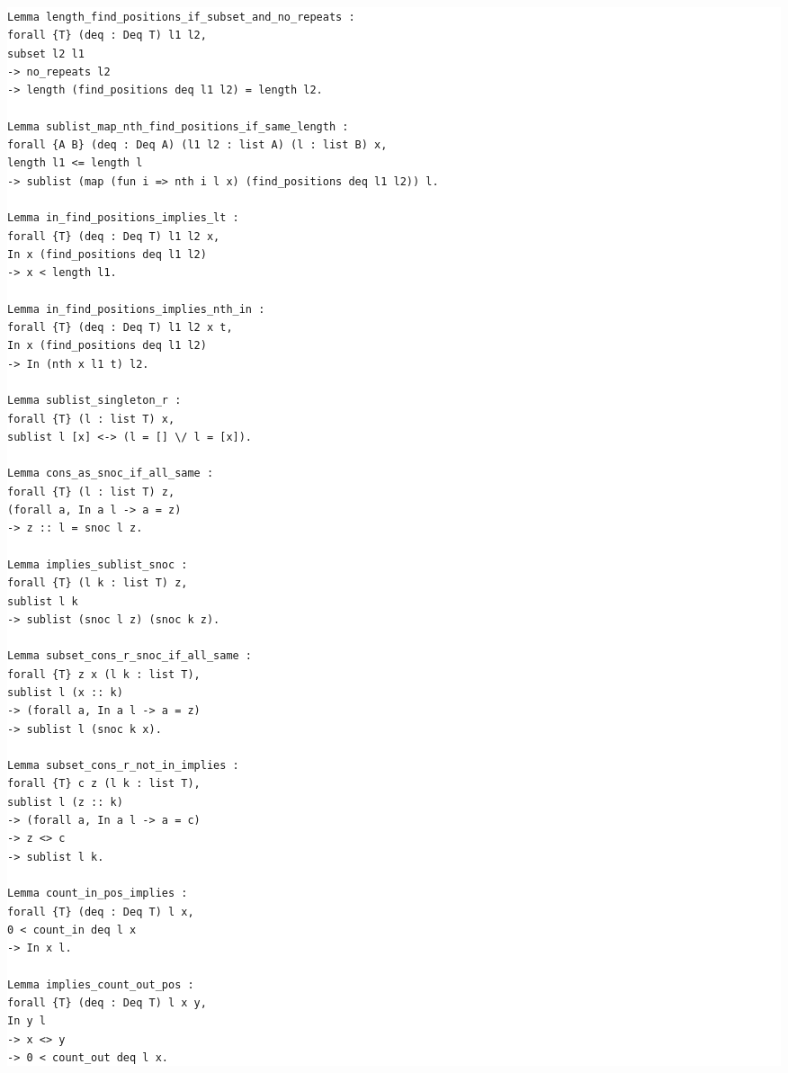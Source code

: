     Lemma length_find_positions_if_subset_and_no_repeats :
    forall {T} (deq : Deq T) l1 l2,
    subset l2 l1
    -> no_repeats l2
    -> length (find_positions deq l1 l2) = length l2.

    Lemma sublist_map_nth_find_positions_if_same_length :
    forall {A B} (deq : Deq A) (l1 l2 : list A) (l : list B) x,
    length l1 <= length l
    -> sublist (map (fun i => nth i l x) (find_positions deq l1 l2)) l.

    Lemma in_find_positions_implies_lt :
    forall {T} (deq : Deq T) l1 l2 x,
    In x (find_positions deq l1 l2)
    -> x < length l1.

    Lemma in_find_positions_implies_nth_in :
    forall {T} (deq : Deq T) l1 l2 x t,
    In x (find_positions deq l1 l2)
    -> In (nth x l1 t) l2.

    Lemma sublist_singleton_r :
    forall {T} (l : list T) x,
    sublist l [x] <-> (l = [] \/ l = [x]).

    Lemma cons_as_snoc_if_all_same :
    forall {T} (l : list T) z,
    (forall a, In a l -> a = z)
    -> z :: l = snoc l z.

    Lemma implies_sublist_snoc :
    forall {T} (l k : list T) z,
    sublist l k
    -> sublist (snoc l z) (snoc k z).

    Lemma subset_cons_r_snoc_if_all_same :
    forall {T} z x (l k : list T),
    sublist l (x :: k)
    -> (forall a, In a l -> a = z)
    -> sublist l (snoc k x).

    Lemma subset_cons_r_not_in_implies :
    forall {T} c z (l k : list T),
    sublist l (z :: k)
    -> (forall a, In a l -> a = c)
    -> z <> c
    -> sublist l k.

    Lemma count_in_pos_implies :
    forall {T} (deq : Deq T) l x,
    0 < count_in deq l x
    -> In x l.

    Lemma implies_count_out_pos :
    forall {T} (deq : Deq T) l x y,
    In y l
    -> x <> y
    -> 0 < count_out deq l x.
